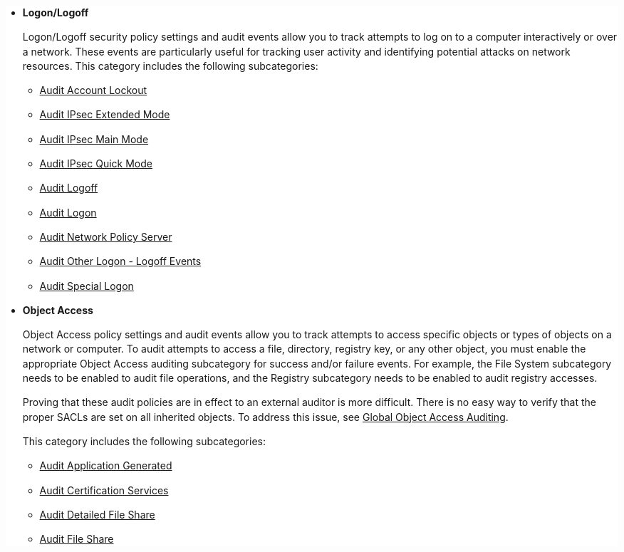 -   **Logon\/Logoff**

    Logon\/Logoff security policy settings and audit events allow you to track attempts to log on to a computer interactively or over a network. These events are particularly useful for tracking user activity and identifying potential attacks on network resources. This category includes the following subcategories:

    -   [Audit Account Lockout](../../../security-auditing/manage/advanced-security-audit-policy-settings/audit-account-lockout.md)

    -   [Audit IPsec Extended Mode](../../../security-auditing/manage/advanced-security-audit-policy-settings/audit-ipsec-extended-mode.md)

    -   [Audit IPsec Main Mode](../../../security-auditing/manage/advanced-security-audit-policy-settings/audit-ipsec-main-mode.md)

    -   [Audit IPsec Quick Mode](../../../security-auditing/manage/advanced-security-audit-policy-settings/audit-ipsec-quick-mode.md)

    -   [Audit Logoff](../../../security-auditing/manage/advanced-security-audit-policy-settings/audit-logoff.md)

    -   [Audit Logon](../../../security-auditing/manage/advanced-security-audit-policy-settings/audit-logon.md)

    -   [Audit Network Policy Server](../../../security-auditing/manage/advanced-security-audit-policy-settings/audit-network-policy-server.md)

    -   [Audit Other Logon - Logoff Events](../../../security-auditing/manage/advanced-security-audit-policy-settings/audit-other-logon--logoff-events.md)

    -   [Audit Special Logon](../../../security-auditing/manage/advanced-security-audit-policy-settings/audit-special-logon.md)

-   **Object Access**

    Object Access policy settings and audit events allow you to track attempts to access specific objects or types of objects on a network or computer. To audit attempts to access a file, directory, registry key, or any other object, you must enable the appropriate Object Access auditing subcategory for success and\/or failure events. For example, the File System subcategory needs to be enabled to audit file operations, and the Registry subcategory needs to be enabled to audit registry accesses.

    Proving that these audit policies are in effect to an external auditor is more difficult. There is no easy way to verify that the proper SACLs are set on all inherited objects. To address this issue, see [Global Object Access Auditing](#BKMK_GlobalObjectAccess).

    This category includes the following subcategories:

    -   [Audit Application Generated](../../../security-auditing/manage/advanced-security-audit-policy-settings/audit-application-generated.md)

    -   [Audit Certification Services](../../../security-auditing/manage/advanced-security-audit-policy-settings/audit-certification-services.md)

    -   [Audit Detailed File Share](../../../security-auditing/manage/advanced-security-audit-policy-settings/audit-detailed-file-share.md)

    -   [Audit File Share](../../../security-auditing/manage/advanced-security-audit-policy-settings/audit-file-share.md)

